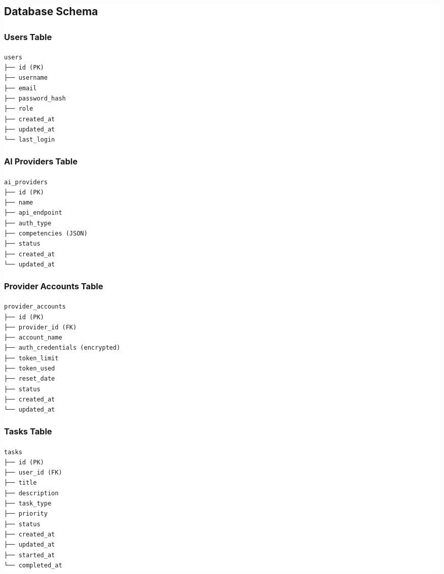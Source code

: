 ## Database Schema

### Users Table
```
users
├── id (PK)
├── username
├── email
├── password_hash
├── role
├── created_at
├── updated_at
└── last_login
```

### AI Providers Table
```
ai_providers
├── id (PK)
├── name
├── api_endpoint
├── auth_type
├── competencies (JSON)
├── status
├── created_at
└── updated_at
```

### Provider Accounts Table
```
provider_accounts
├── id (PK)
├── provider_id (FK)
├── account_name
├── auth_credentials (encrypted)
├── token_limit
├── token_used
├── reset_date
├── status
├── created_at
└── updated_at
```

### Tasks Table
```
tasks
├── id (PK)
├── user_id (FK)
├── title
├── description
├── task_type
├── priority
├── status
├── created_at
├── updated_at
├── started_at
└── completed_at
```
